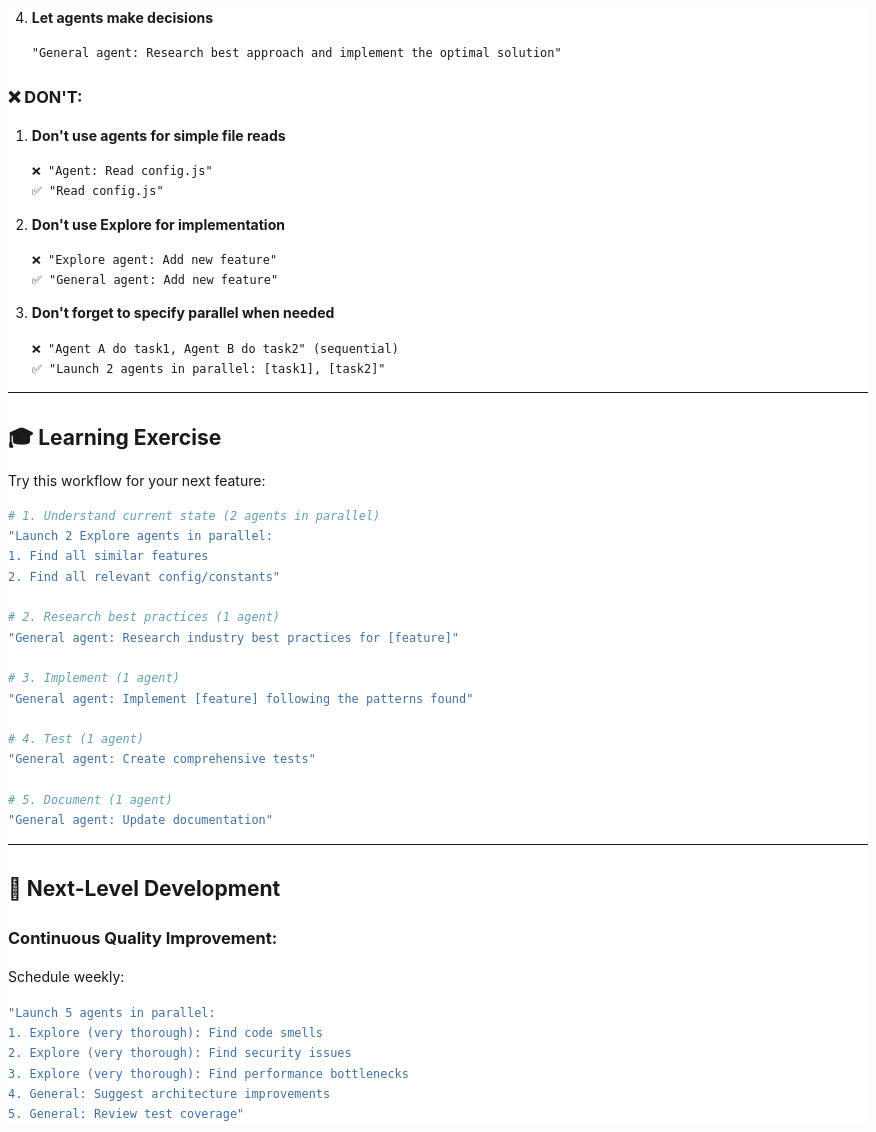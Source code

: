 4. **Let agents make decisions**
   ```
   "General agent: Research best approach and implement the optimal solution"
   ```

### ❌ DON'T:

1. **Don't use agents for simple file reads**
   ```
   ❌ "Agent: Read config.js"
   ✅ "Read config.js"
   ```

2. **Don't use Explore for implementation**
   ```
   ❌ "Explore agent: Add new feature"
   ✅ "General agent: Add new feature"
   ```

3. **Don't forget to specify parallel when needed**
   ```
   ❌ "Agent A do task1, Agent B do task2" (sequential)
   ✅ "Launch 2 agents in parallel: [task1], [task2]"
   ```

---

## 🎓 Learning Exercise

Try this workflow for your next feature:

```bash
# 1. Understand current state (2 agents in parallel)
"Launch 2 Explore agents in parallel:
1. Find all similar features
2. Find all relevant config/constants"

# 2. Research best practices (1 agent)
"General agent: Research industry best practices for [feature]"

# 3. Implement (1 agent)
"General agent: Implement [feature] following the patterns found"

# 4. Test (1 agent)
"General agent: Create comprehensive tests"

# 5. Document (1 agent)
"General agent: Update documentation"
```

---

## 🚀 Next-Level Development

### Continuous Quality Improvement:
Schedule weekly:
```bash
"Launch 5 agents in parallel:
1. Explore (very thorough): Find code smells
2. Explore (very thorough): Find security issues
3. Explore (very thorough): Find performance bottlenecks
4. General: Suggest architecture improvements
5. General: Review test coverage"
```
